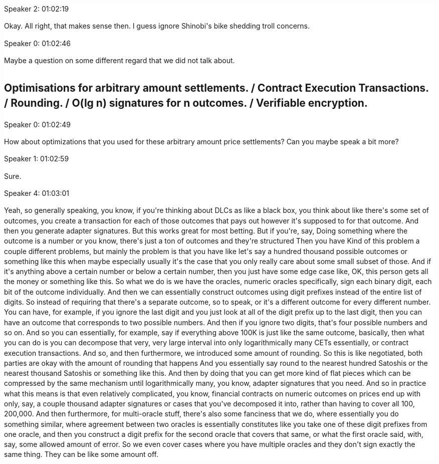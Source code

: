 Speaker 2: 01:02:19

Okay.
All right, that makes sense then.
I guess ignore Shinobi's bike shedding troll concerns.

Speaker 0: 01:02:46

Maybe a question on some different regard that we did not talk about.

## Optimisations for arbitrary amount settlements. / Contract Execution Transactions. / Rounding. / O(lg n) signatures for n outcomes. / Verifiable encryption.

Speaker 0: 01:02:49

How about optimizations that you used for these arbitrary amount price settlements?
Can you maybe speak a bit more?

Speaker 1: 01:02:59

Sure.

Speaker 4: 01:03:01

Yeah, so generally speaking, you know, if you're thinking about DLCs as like a black box, you think about like there's some set of outcomes, you create a transaction for each of those outcomes that pays out however it's supposed to for that outcome.
And then you generate adapter signatures.
But this works great for most betting.
But if you're, say, Doing something where the outcome is a number or you know, there's just a ton of outcomes and they're structured Then you have Kind of this problem a couple different problems, but mainly the problem is that you have like let's say a hundred thousand possible outcomes or something like this when maybe especially usually it's the case that you only really care about some small subset of those.
And if it's anything above a certain number or below a certain number, then you just have some edge case like, OK, this person gets all the money or something like this.
So what we do is we have the oracles, numeric oracles specifically, sign each binary digit, each bit of the outcome individually.
And then we can essentially construct outcomes using digit prefixes instead of the entire list of digits.
So instead of requiring that there's a separate outcome, so to speak, or it's a different outcome for every different number.
You can have, for example, if you ignore the last digit and you just look at all of the digit prefix up to the last digit, then you can have an outcome that corresponds to two possible numbers.
And then if you ignore two digits, that's four possible numbers and so on.
And so you can essentially, for example, say if everything above 100K is just like the same outcome, basically, then what you can do is you can decompose that very, very large interval into only logarithmically many CETs essentially, or contract execution transactions.
And so, and then furthermore, we introduced some amount of rounding.
So this is like negotiated, both parties are okay with the amount of rounding that happens And you essentially say round to the nearest hundred Satoshis or the nearest thousand Satoshis or something like this.
And then by doing that you can get more kind of flat pieces which can be compressed by the same mechanism until logarithmically many, you know, adapter signatures that you need.
And so in practice what this means is that even relatively complicated, you know, financial contracts on numeric outcomes on prices end up with only, say, a couple thousand adapter signatures or cases that you've decomposed it into, rather than having to cover all 100, 200,000.
And then furthermore, for multi-oracle stuff, there's also some fanciness that we do, where essentially you do something similar, where agreement between two oracles is essentially constitutes like you take one of these digit prefixes from one oracle, and then you construct a digit prefix for the second oracle that covers that same, or what the first oracle said, with, say, some allowed amount of error.
So we even cover cases where you have multiple oracles and they don't sign exactly the same thing.
They can be like some amount off.